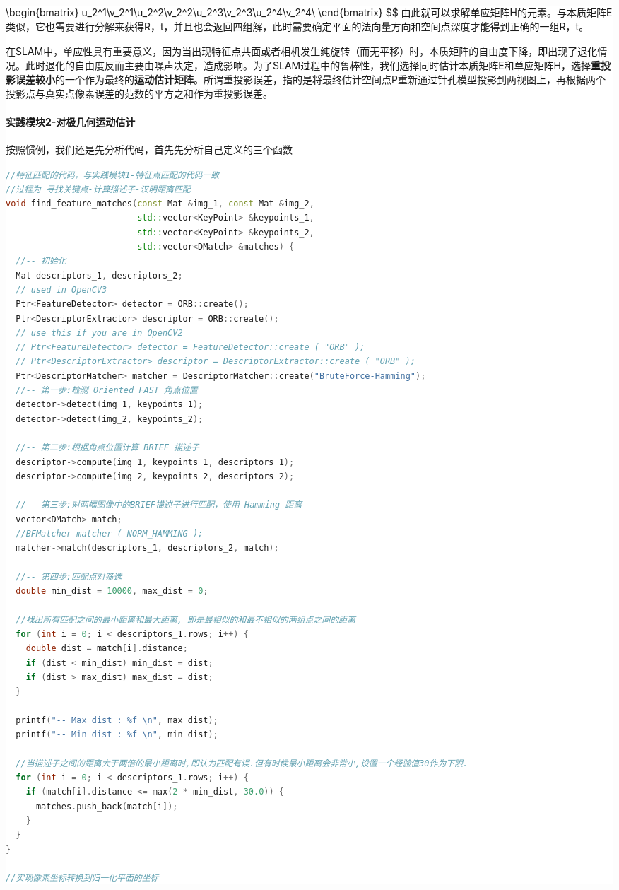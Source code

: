 \begin{bmatrix}
u_2^1\\v_2^1\\u_2^2\\v_2^2\\u_2^3\\v_2^3\\u_2^4\\v_2^4\\
\end{bmatrix}
$$
由此就可以求解单应矩阵H的元素。与本质矩阵E类似，它也需要进行分解来获得R，t，并且也会返回四组解，此时需要确定平面的法向量方向和空间点深度才能得到正确的一组R，t。

在SLAM中，单应性具有重要意义，因为当出现特征点共面或者相机发生纯旋转（而无平移）时，本质矩阵的自由度下降，即出现了退化情况。此时退化的自由度反而主要由噪声决定，造成影响。为了SLAM过程中的鲁棒性，我们选择同时估计本质矩阵E和单应矩阵H，选择**重投影误差较小**的一个作为最终的**运动估计矩阵**。所谓重投影误差，指的是将最终估计空间点P重新通过针孔模型投影到两视图上，再根据两个投影点与真实点像素误差的范数的平方之和作为重投影误差。

#### 实践模块2-对极几何运动估计

按照惯例，我们还是先分析代码，首先先分析自己定义的三个函数

```C++
//特征匹配的代码，与实践模块1-特征点匹配的代码一致
//过程为 寻找关键点-计算描述子-汉明距离匹配
void find_feature_matches(const Mat &img_1, const Mat &img_2,
                          std::vector<KeyPoint> &keypoints_1,
                          std::vector<KeyPoint> &keypoints_2,
                          std::vector<DMatch> &matches) {
  //-- 初始化
  Mat descriptors_1, descriptors_2;
  // used in OpenCV3
  Ptr<FeatureDetector> detector = ORB::create();
  Ptr<DescriptorExtractor> descriptor = ORB::create();
  // use this if you are in OpenCV2
  // Ptr<FeatureDetector> detector = FeatureDetector::create ( "ORB" );
  // Ptr<DescriptorExtractor> descriptor = DescriptorExtractor::create ( "ORB" );
  Ptr<DescriptorMatcher> matcher = DescriptorMatcher::create("BruteForce-Hamming");
  //-- 第一步:检测 Oriented FAST 角点位置
  detector->detect(img_1, keypoints_1);
  detector->detect(img_2, keypoints_2);

  //-- 第二步:根据角点位置计算 BRIEF 描述子
  descriptor->compute(img_1, keypoints_1, descriptors_1);
  descriptor->compute(img_2, keypoints_2, descriptors_2);

  //-- 第三步:对两幅图像中的BRIEF描述子进行匹配，使用 Hamming 距离
  vector<DMatch> match;
  //BFMatcher matcher ( NORM_HAMMING );
  matcher->match(descriptors_1, descriptors_2, match);

  //-- 第四步:匹配点对筛选
  double min_dist = 10000, max_dist = 0;

  //找出所有匹配之间的最小距离和最大距离, 即是最相似的和最不相似的两组点之间的距离
  for (int i = 0; i < descriptors_1.rows; i++) {
    double dist = match[i].distance;
    if (dist < min_dist) min_dist = dist;
    if (dist > max_dist) max_dist = dist;
  }

  printf("-- Max dist : %f \n", max_dist);
  printf("-- Min dist : %f \n", min_dist);

  //当描述子之间的距离大于两倍的最小距离时,即认为匹配有误.但有时候最小距离会非常小,设置一个经验值30作为下限.
  for (int i = 0; i < descriptors_1.rows; i++) {
    if (match[i].distance <= max(2 * min_dist, 30.0)) {
      matches.push_back(match[i]);
    }
  }
}

//实现像素坐标转换到归一化平面的坐标
```